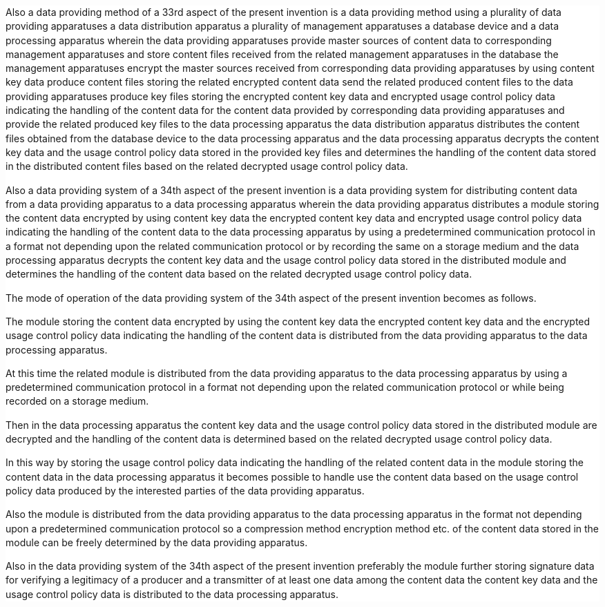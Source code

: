 Also a data providing method of a 33rd aspect of the present invention is a data providing method using a plurality of data providing apparatuses a data distribution apparatus a plurality of management apparatuses a database device and a data processing apparatus wherein the data providing apparatuses provide master sources of content data to corresponding management apparatuses and store content files received from the related management apparatuses in the database the management apparatuses encrypt the master sources received from corresponding data providing apparatuses by using content key data produce content files storing the related encrypted content data send the related produced content files to the data providing apparatuses produce key files storing the encrypted content key data and encrypted usage control policy data indicating the handling of the content data for the content data provided by corresponding data providing apparatuses and provide the related produced key files to the data processing apparatus the data distribution apparatus distributes the content files obtained from the database device to the data processing apparatus and the data processing apparatus decrypts the content key data and the usage control policy data stored in the provided key files and determines the handling of the content data stored in the distributed content files based on the related decrypted usage control policy data.

Also a data providing system of a 34th aspect of the present invention is a data providing system for distributing content data from a data providing apparatus to a data processing apparatus wherein the data providing apparatus distributes a module storing the content data encrypted by using content key data the encrypted content key data and encrypted usage control policy data indicating the handling of the content data to the data processing apparatus by using a predetermined communication protocol in a format not depending upon the related communication protocol or by recording the same on a storage medium and the data processing apparatus decrypts the content key data and the usage control policy data stored in the distributed module and determines the handling of the content data based on the related decrypted usage control policy data.

The mode of operation of the data providing system of the 34th aspect of the present invention becomes as follows.

The module storing the content data encrypted by using the content key data the encrypted content key data and the encrypted usage control policy data indicating the handling of the content data is distributed from the data providing apparatus to the data processing apparatus.

At this time the related module is distributed from the data providing apparatus to the data processing apparatus by using a predetermined communication protocol in a format not depending upon the related communication protocol or while being recorded on a storage medium.

Then in the data processing apparatus the content key data and the usage control policy data stored in the distributed module are decrypted and the handling of the content data is determined based on the related decrypted usage control policy data.

In this way by storing the usage control policy data indicating the handling of the related content data in the module storing the content data in the data processing apparatus it becomes possible to handle use the content data based on the usage control policy data produced by the interested parties of the data providing apparatus.

Also the module is distributed from the data providing apparatus to the data processing apparatus in the format not depending upon a predetermined communication protocol so a compression method encryption method etc. of the content data stored in the module can be freely determined by the data providing apparatus.

Also in the data providing system of the 34th aspect of the present invention preferably the module further storing signature data for verifying a legitimacy of a producer and a transmitter of at least one data among the content data the content key data and the usage control policy data is distributed to the data processing apparatus.

